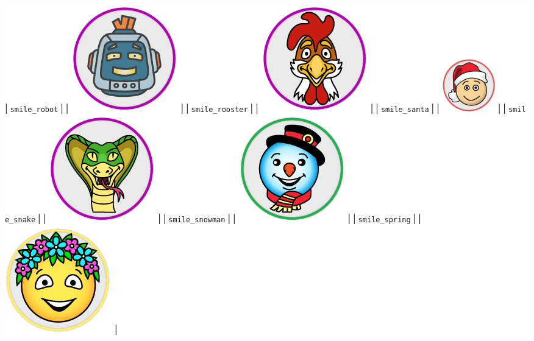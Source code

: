 | `smile_robot`       |          | ![](achieves_and_assets/smile_robot/icon.png)       |
| `smile_rooster`     |          | ![](achieves_and_assets/smile_rooster/icon.png)     |
| `smile_santa`       |          | ![](achieves_and_assets/smile_santa/icon.png)       |
| `smile_snake`       |          | ![](achieves_and_assets/smile_snake/icon.png)       |
| `smile_snowman`     |          | ![](achieves_and_assets/smile_snowman/icon.png)     |
| `smile_spring`      |          | ![](achieves_and_assets/smile_spring/icon.png)      |
